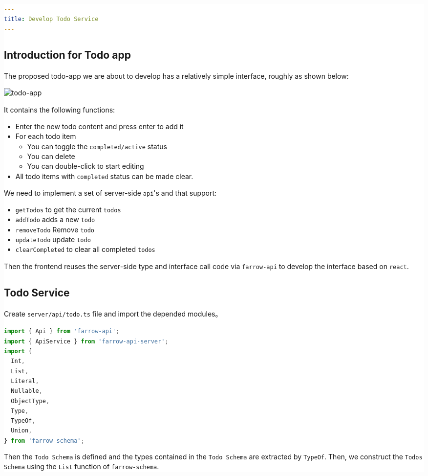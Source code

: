```yaml
---
title: Develop Todo Service
---
```


## Introduction for Todo app

The proposed todo-app we are about to develop has a relatively simple interface, roughly as shown below:

![todo-app](/img/todo-app.png)

It contains the following functions:

- Enter the new todo content and press enter to add it
- For each todo item
  - You can toggle the `completed/active` status
  - You can delete
  - You can double-click to start editing
- All todo items with `completed` status can be made clear.

We need to implement a set of server-side `api`'s and that support:

- `getTodos` to get the current `todos`
- `addTodo` adds a new `todo`
- `removeTodo` Remove `todo`
- `updateTodo` update `todo`
- `clearCompleted` to clear all completed `todos`

Then the frontend reuses the server-side type and interface call code via `farrow-api` to develop the interface based on `react`.

## Todo Service

Create `server/api/todo.ts` file and import the depended modules。

```typescript
import { Api } from 'farrow-api';
import { ApiService } from 'farrow-api-server';
import {
  Int,
  List,
  Literal,
  Nullable,
  ObjectType,
  Type,
  TypeOf,
  Union,
} from 'farrow-schema';
```

Then the `Todo Schema` is defined and the types contained in the `Todo Schema` are extracted by `TypeOf`. Then, we construct the `Todos Schema` using the `List` function of `farrow-schema`.
